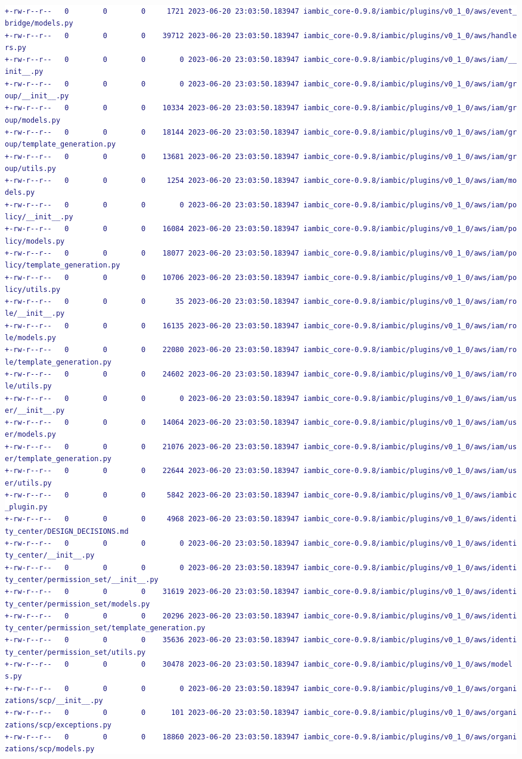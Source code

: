 ```diff
+-rw-r--r--   0        0        0     1721 2023-06-20 23:03:50.183947 iambic_core-0.9.8/iambic/plugins/v0_1_0/aws/event_bridge/models.py
+-rw-r--r--   0        0        0    39712 2023-06-20 23:03:50.183947 iambic_core-0.9.8/iambic/plugins/v0_1_0/aws/handlers.py
+-rw-r--r--   0        0        0        0 2023-06-20 23:03:50.183947 iambic_core-0.9.8/iambic/plugins/v0_1_0/aws/iam/__init__.py
+-rw-r--r--   0        0        0        0 2023-06-20 23:03:50.183947 iambic_core-0.9.8/iambic/plugins/v0_1_0/aws/iam/group/__init__.py
+-rw-r--r--   0        0        0    10334 2023-06-20 23:03:50.183947 iambic_core-0.9.8/iambic/plugins/v0_1_0/aws/iam/group/models.py
+-rw-r--r--   0        0        0    18144 2023-06-20 23:03:50.183947 iambic_core-0.9.8/iambic/plugins/v0_1_0/aws/iam/group/template_generation.py
+-rw-r--r--   0        0        0    13681 2023-06-20 23:03:50.183947 iambic_core-0.9.8/iambic/plugins/v0_1_0/aws/iam/group/utils.py
+-rw-r--r--   0        0        0     1254 2023-06-20 23:03:50.183947 iambic_core-0.9.8/iambic/plugins/v0_1_0/aws/iam/models.py
+-rw-r--r--   0        0        0        0 2023-06-20 23:03:50.183947 iambic_core-0.9.8/iambic/plugins/v0_1_0/aws/iam/policy/__init__.py
+-rw-r--r--   0        0        0    16084 2023-06-20 23:03:50.183947 iambic_core-0.9.8/iambic/plugins/v0_1_0/aws/iam/policy/models.py
+-rw-r--r--   0        0        0    18077 2023-06-20 23:03:50.183947 iambic_core-0.9.8/iambic/plugins/v0_1_0/aws/iam/policy/template_generation.py
+-rw-r--r--   0        0        0    10706 2023-06-20 23:03:50.183947 iambic_core-0.9.8/iambic/plugins/v0_1_0/aws/iam/policy/utils.py
+-rw-r--r--   0        0        0       35 2023-06-20 23:03:50.183947 iambic_core-0.9.8/iambic/plugins/v0_1_0/aws/iam/role/__init__.py
+-rw-r--r--   0        0        0    16135 2023-06-20 23:03:50.183947 iambic_core-0.9.8/iambic/plugins/v0_1_0/aws/iam/role/models.py
+-rw-r--r--   0        0        0    22080 2023-06-20 23:03:50.183947 iambic_core-0.9.8/iambic/plugins/v0_1_0/aws/iam/role/template_generation.py
+-rw-r--r--   0        0        0    24602 2023-06-20 23:03:50.183947 iambic_core-0.9.8/iambic/plugins/v0_1_0/aws/iam/role/utils.py
+-rw-r--r--   0        0        0        0 2023-06-20 23:03:50.183947 iambic_core-0.9.8/iambic/plugins/v0_1_0/aws/iam/user/__init__.py
+-rw-r--r--   0        0        0    14064 2023-06-20 23:03:50.183947 iambic_core-0.9.8/iambic/plugins/v0_1_0/aws/iam/user/models.py
+-rw-r--r--   0        0        0    21076 2023-06-20 23:03:50.183947 iambic_core-0.9.8/iambic/plugins/v0_1_0/aws/iam/user/template_generation.py
+-rw-r--r--   0        0        0    22644 2023-06-20 23:03:50.183947 iambic_core-0.9.8/iambic/plugins/v0_1_0/aws/iam/user/utils.py
+-rw-r--r--   0        0        0     5842 2023-06-20 23:03:50.183947 iambic_core-0.9.8/iambic/plugins/v0_1_0/aws/iambic_plugin.py
+-rw-r--r--   0        0        0     4968 2023-06-20 23:03:50.183947 iambic_core-0.9.8/iambic/plugins/v0_1_0/aws/identity_center/DESIGN_DECISIONS.md
+-rw-r--r--   0        0        0        0 2023-06-20 23:03:50.183947 iambic_core-0.9.8/iambic/plugins/v0_1_0/aws/identity_center/__init__.py
+-rw-r--r--   0        0        0        0 2023-06-20 23:03:50.183947 iambic_core-0.9.8/iambic/plugins/v0_1_0/aws/identity_center/permission_set/__init__.py
+-rw-r--r--   0        0        0    31619 2023-06-20 23:03:50.183947 iambic_core-0.9.8/iambic/plugins/v0_1_0/aws/identity_center/permission_set/models.py
+-rw-r--r--   0        0        0    20296 2023-06-20 23:03:50.183947 iambic_core-0.9.8/iambic/plugins/v0_1_0/aws/identity_center/permission_set/template_generation.py
+-rw-r--r--   0        0        0    35636 2023-06-20 23:03:50.183947 iambic_core-0.9.8/iambic/plugins/v0_1_0/aws/identity_center/permission_set/utils.py
+-rw-r--r--   0        0        0    30478 2023-06-20 23:03:50.183947 iambic_core-0.9.8/iambic/plugins/v0_1_0/aws/models.py
+-rw-r--r--   0        0        0        0 2023-06-20 23:03:50.183947 iambic_core-0.9.8/iambic/plugins/v0_1_0/aws/organizations/scp/__init__.py
+-rw-r--r--   0        0        0      101 2023-06-20 23:03:50.183947 iambic_core-0.9.8/iambic/plugins/v0_1_0/aws/organizations/scp/exceptions.py
+-rw-r--r--   0        0        0    18860 2023-06-20 23:03:50.183947 iambic_core-0.9.8/iambic/plugins/v0_1_0/aws/organizations/scp/models.py
```
